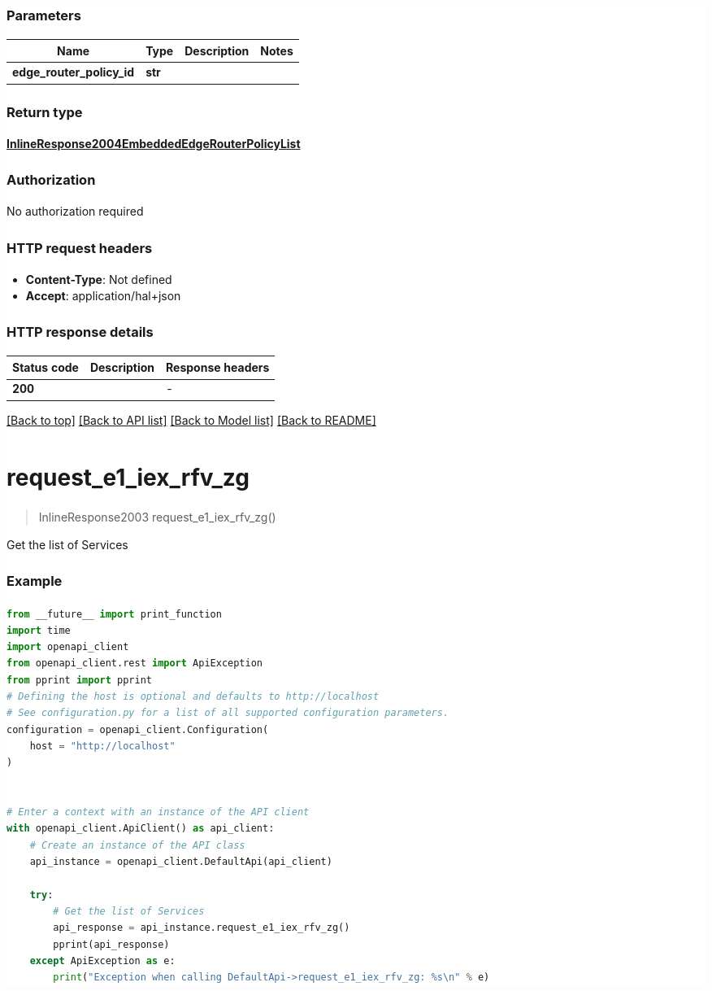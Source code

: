 ### Parameters

Name | Type | Description  | Notes
------------- | ------------- | ------------- | -------------
 **edge_router_policy_id** | **str**|  | 

### Return type

[**InlineResponse2004EmbeddedEdgeRouterPolicyList**](InlineResponse2004EmbeddedEdgeRouterPolicyList.md)

### Authorization

No authorization required

### HTTP request headers

 - **Content-Type**: Not defined
 - **Accept**: application/hal+json

### HTTP response details
| Status code | Description | Response headers |
|-------------|-------------|------------------|
**200** |  |  -  |

[[Back to top]](#) [[Back to API list]](../README.md#documentation-for-api-endpoints) [[Back to Model list]](../README.md#documentation-for-models) [[Back to README]](../README.md)

# **request_e1_iex_rfv_zg**
> InlineResponse2003 request_e1_iex_rfv_zg()

Get the list of Services

### Example

```python
from __future__ import print_function
import time
import openapi_client
from openapi_client.rest import ApiException
from pprint import pprint
# Defining the host is optional and defaults to http://localhost
# See configuration.py for a list of all supported configuration parameters.
configuration = openapi_client.Configuration(
    host = "http://localhost"
)


# Enter a context with an instance of the API client
with openapi_client.ApiClient() as api_client:
    # Create an instance of the API class
    api_instance = openapi_client.DefaultApi(api_client)
    
    try:
        # Get the list of Services
        api_response = api_instance.request_e1_iex_rfv_zg()
        pprint(api_response)
    except ApiException as e:
        print("Exception when calling DefaultApi->request_e1_iex_rfv_zg: %s\n" % e)
```
